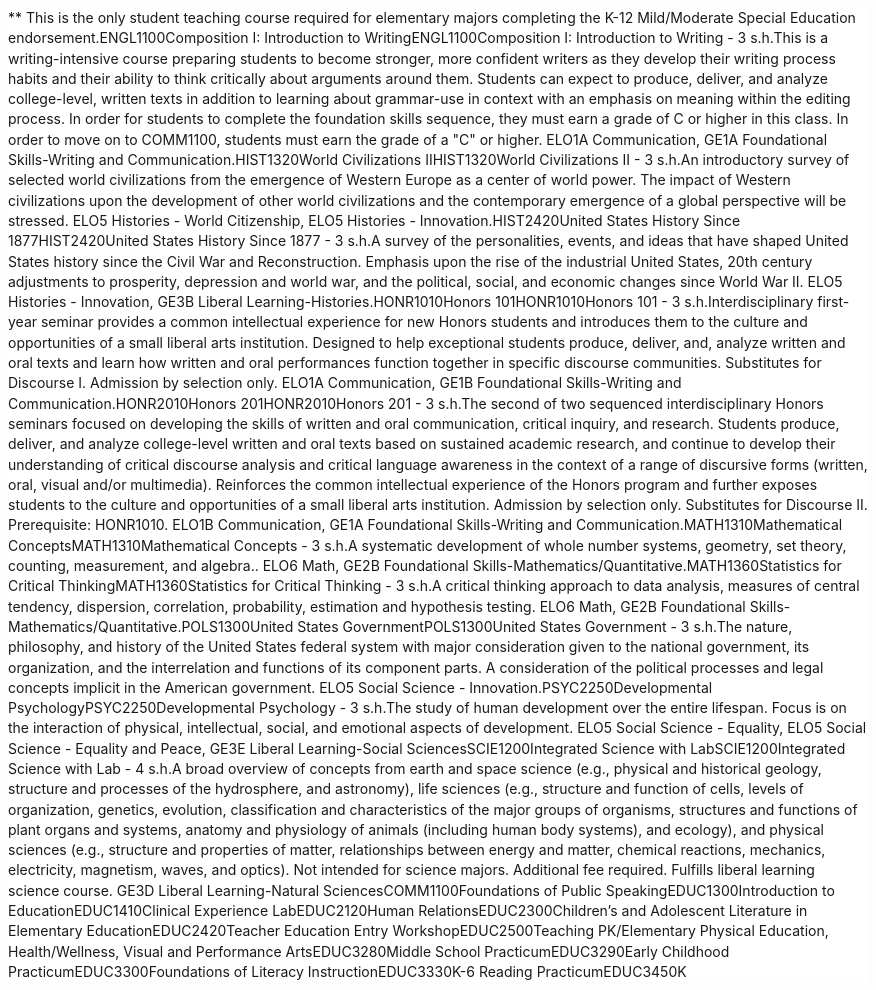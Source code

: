 

** This is the only student teaching course required for elementary majors completing the K-12 Mild/Moderate Special Education endorsement.ENGL1100Composition I: Introduction to WritingENGL1100Composition I: Introduction to Writing  - 3 s.h.This is a writing-intensive course preparing students to become stronger, more confident writers as they develop their writing process habits and their ability to think critically about arguments around them. Students can expect to produce, deliver, and analyze college-level, written texts in addition to learning about grammar-use in context with an emphasis on meaning within the editing process. In order for students to complete the foundation skills sequence, they must earn a grade of C or higher in this class. In order to move on to COMM1100, students must earn the grade of a "C" or higher. ELO1A Communication, GE1A Foundational Skills-Writing and Communication.HIST1320World Civilizations IIHIST1320World Civilizations II  - 3 s.h.An introductory survey of selected world civilizations from the emergence of Western Europe as a center of world power. The impact of Western civilizations upon the development of other world civilizations and the contemporary emergence of a global perspective will be stressed. ELO5 Histories - World Citizenship, ELO5 Histories - Innovation.HIST2420United States History Since 1877HIST2420United States History Since 1877  - 3 s.h.A survey of the personalities, events, and ideas that have shaped United States history since the Civil War and Reconstruction. Emphasis upon the rise of the industrial United States, 20th century adjustments to prosperity, depression and world war, and the political, social, and economic changes since World War II. ELO5 Histories - Innovation, GE3B Liberal Learning-Histories.HONR1010Honors 101HONR1010Honors 101  - 3 s.h.Interdisciplinary first-year seminar provides a common intellectual experience for new Honors students and introduces them to the culture and opportunities of a small liberal arts institution. Designed to help exceptional students produce, deliver, and, analyze written and oral texts and learn how written and oral performances function together in specific discourse communities. Substitutes for Discourse I. Admission by selection only. ELO1A Communication, GE1B Foundational Skills-Writing and Communication.HONR2010Honors 201HONR2010Honors 201  - 3 s.h.The second of two sequenced interdisciplinary Honors seminars focused on developing the skills of written and oral communication, critical inquiry, and research. Students produce, deliver, and analyze college-level written and oral texts based on sustained academic research, and continue to develop their understanding of critical discourse analysis and critical language awareness in the context of a range of discursive forms (written, oral, visual and/or multimedia). Reinforces the common intellectual experience of the Honors program and further exposes students to the culture and opportunities of a small liberal arts institution. Admission by selection only. Substitutes for Discourse II. Prerequisite: HONR1010. ELO1B Communication, GE1A Foundational Skills-Writing and Communication.MATH1310Mathematical ConceptsMATH1310Mathematical Concepts  - 3 s.h.A systematic development of whole number systems, geometry, set theory, counting, measurement, and algebra.. ELO6 Math, GE2B Foundational Skills-Mathematics/Quantitative.MATH1360Statistics for Critical ThinkingMATH1360Statistics for Critical Thinking  - 3 s.h.A critical thinking approach to data analysis, measures of central tendency, dispersion, correlation, probability, estimation and hypothesis testing. ELO6 Math, GE2B Foundational Skills-Mathematics/Quantitative.POLS1300United States GovernmentPOLS1300United States Government  - 3 s.h.The nature, philosophy, and history of the United States federal system with major consideration given to the national government, its organization, and the interrelation and functions of its component parts. A consideration of the political processes and legal concepts implicit in the American government. ELO5 Social Science - Innovation.PSYC2250Developmental PsychologyPSYC2250Developmental Psychology  - 3 s.h.The study of human development over the entire lifespan. Focus is on the interaction of physical, intellectual, social, and emotional aspects of development. ELO5 Social Science - Equality, ELO5 Social Science - Equality and Peace, GE3E Liberal Learning-Social SciencesSCIE1200Integrated Science with LabSCIE1200Integrated Science with Lab  - 4 s.h.A broad overview of concepts from earth and space science (e.g., physical and historical geology, structure and processes of the hydrosphere, and astronomy), life sciences (e.g., structure and function of cells, levels of organization, genetics, evolution, classification and characteristics of the major groups of organisms, structures and functions of plant organs and systems, anatomy and physiology of animals (including human body systems), and ecology), and physical sciences (e.g., structure and properties of matter, relationships between energy and matter, chemical reactions, mechanics, electricity, magnetism, waves, and optics). Not intended for science majors. Additional fee required. Fulfills liberal learning science course. GE3D Liberal Learning-Natural SciencesCOMM1100Foundations of Public SpeakingEDUC1300Introduction to EducationEDUC1410Clinical Experience LabEDUC2120Human RelationsEDUC2300Children’s and Adolescent Literature in Elementary EducationEDUC2420Teacher Education Entry WorkshopEDUC2500Teaching PK/Elementary Physical Education, Health/Wellness, Visual and Performance ArtsEDUC3280Middle School PracticumEDUC3290Early Childhood PracticumEDUC3300Foundations of Literacy InstructionEDUC3330K-6 Reading PracticumEDUC3450K